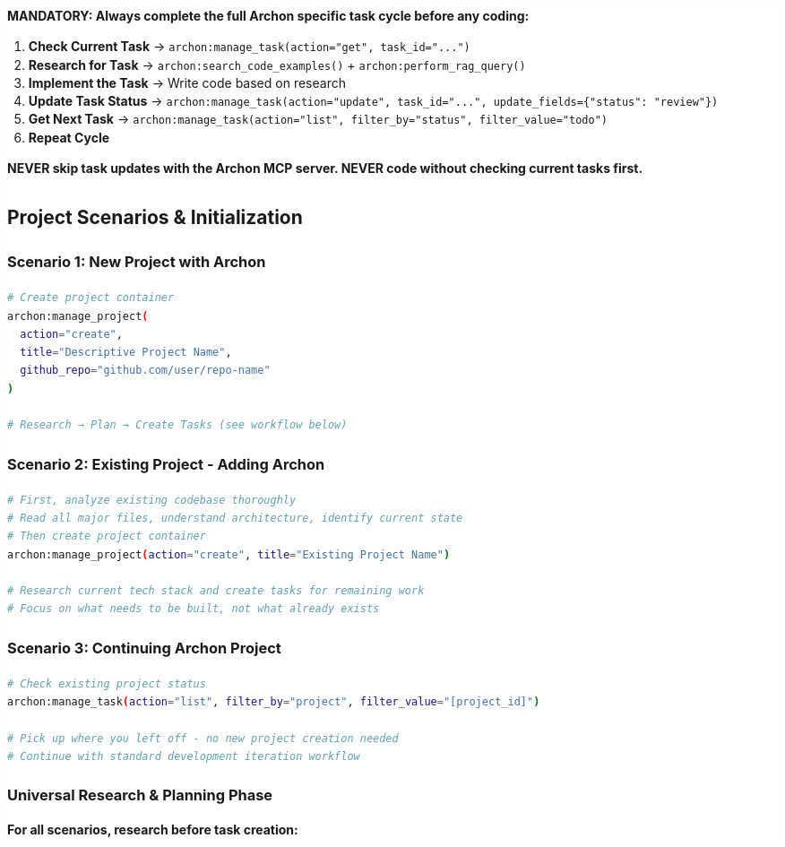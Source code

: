 **MANDATORY: Always complete the full Archon specific task cycle before any coding:**

1. **Check Current Task** → `archon:manage_task(action="get", task_id="...")`
2. **Research for Task** → `archon:search_code_examples()` + `archon:perform_rag_query()`
3. **Implement the Task** → Write code based on research
4. **Update Task Status** → `archon:manage_task(action="update", task_id="...", update_fields={"status": "review"})`
5. **Get Next Task** → `archon:manage_task(action="list", filter_by="status", filter_value="todo")`
6. **Repeat Cycle**

**NEVER skip task updates with the Archon MCP server. NEVER code without checking current tasks first.**

## Project Scenarios & Initialization

### Scenario 1: New Project with Archon

```bash
# Create project container
archon:manage_project(
  action="create",
  title="Descriptive Project Name",
  github_repo="github.com/user/repo-name"
)

# Research → Plan → Create Tasks (see workflow below)
```

### Scenario 2: Existing Project - Adding Archon

```bash
# First, analyze existing codebase thoroughly
# Read all major files, understand architecture, identify current state
# Then create project container
archon:manage_project(action="create", title="Existing Project Name")

# Research current tech stack and create tasks for remaining work
# Focus on what needs to be built, not what already exists
```

### Scenario 3: Continuing Archon Project

```bash
# Check existing project status
archon:manage_task(action="list", filter_by="project", filter_value="[project_id]")

# Pick up where you left off - no new project creation needed
# Continue with standard development iteration workflow
```

### Universal Research & Planning Phase

**For all scenarios, research before task creation:**
